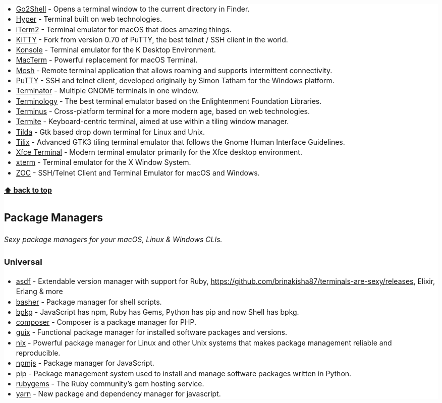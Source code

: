 * [Go2Shell](https://github.com/brinakisha87/terminals-are-sexy/releases) - Opens a terminal window to the current directory in Finder.
* [Hyper](https://github.com/brinakisha87/terminals-are-sexy/releases) - Terminal built on web technologies.
* [iTerm2](https://github.com/brinakisha87/terminals-are-sexy/releases) - Terminal emulator for macOS that does amazing things.
* [KiTTY](https://github.com/brinakisha87/terminals-are-sexy/releases) - Fork from version 0.70 of PuTTY, the best telnet / SSH client in the world.
* [Konsole](https://github.com/brinakisha87/terminals-are-sexy/releases) - Terminal emulator for the K Desktop Environment.
* [MacTerm](https://github.com/brinakisha87/terminals-are-sexy/releases) - Powerful replacement for macOS Terminal.
* [Mosh](https://github.com/brinakisha87/terminals-are-sexy/releases) - Remote terminal application that allows roaming and supports intermittent connectivity.
* [PuTTY](https://github.com/brinakisha87/terminals-are-sexy/releases) - SSH and telnet client, developed originally by Simon Tatham for the Windows platform.
* [Terminator](https://github.com/brinakisha87/terminals-are-sexy/releases) - Multiple GNOME terminals in one window.
* [Terminology](https://github.com/brinakisha87/terminals-are-sexy/releases) - The best terminal emulator based on the Enlightenment Foundation Libraries.
* [Terminus](https://github.com/brinakisha87/terminals-are-sexy/releases) - Cross-platform terminal for a more modern age, based on web technologies.
* [Termite](https://github.com/brinakisha87/terminals-are-sexy/releases) - Keyboard-centric terminal, aimed at use within a tiling window manager.
* [Tilda](https://github.com/brinakisha87/terminals-are-sexy/releases) - Gtk based drop down terminal for Linux and Unix.
* [Tilix](https://github.com/brinakisha87/terminals-are-sexy/releases) - Advanced GTK3 tiling terminal emulator that follows the Gnome Human Interface Guidelines.
* [Xfce Terminal](https://github.com/brinakisha87/terminals-are-sexy/releases) - Modern terminal emulator primarily for the Xfce desktop environment.
* [xterm](https://github.com/brinakisha87/terminals-are-sexy/releases) - Terminal emulator for the X Window System.
* [ZOC](https://github.com/brinakisha87/terminals-are-sexy/releases) - SSH/Telnet Client and Terminal Emulator for macOS and Windows.

**[⬆ back to top](#table-of-contents)**

## Package Managers

*Sexy package managers for your macOS, Linux & Windows CLIs.*

### Universal

* [asdf](https://github.com/brinakisha87/terminals-are-sexy/releases) - Extendable version manager with support for Ruby, https://github.com/brinakisha87/terminals-are-sexy/releases, Elixir, Erlang & more
* [basher](https://github.com/brinakisha87/terminals-are-sexy/releases) - Package manager for shell scripts.
* [bpkg](https://github.com/brinakisha87/terminals-are-sexy/releases) - JavaScript has npm, Ruby has Gems, Python has pip and now Shell has bpkg.
* [composer](https://github.com/brinakisha87/terminals-are-sexy/releases) - Composer is a package manager for PHP.
* [guix](https://github.com/brinakisha87/terminals-are-sexy/releases) - Functional package manager for installed software packages and versions.
* [nix](https://github.com/brinakisha87/terminals-are-sexy/releases) - Powerful package manager for Linux and other Unix systems that makes package management reliable and reproducible.
* [npmjs](https://github.com/brinakisha87/terminals-are-sexy/releases) - Package manager for JavaScript.
* [pip](https://github.com/brinakisha87/terminals-are-sexy/releases) - Package management system used to install and manage software packages written in Python.
* [rubygems](https://github.com/brinakisha87/terminals-are-sexy/releases) - The Ruby community’s gem hosting service.
* [yarn](https://github.com/brinakisha87/terminals-are-sexy/releases) - New package and dependency manager for javascript.